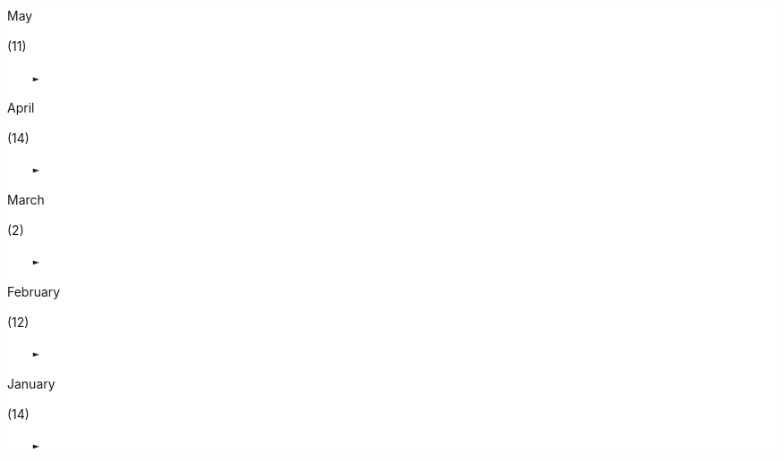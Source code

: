 


May

(11)







        ► 
      



April

(14)







        ► 
      



March

(2)







        ► 
      



February

(12)







        ► 
      



January

(14)









        ► 
      


